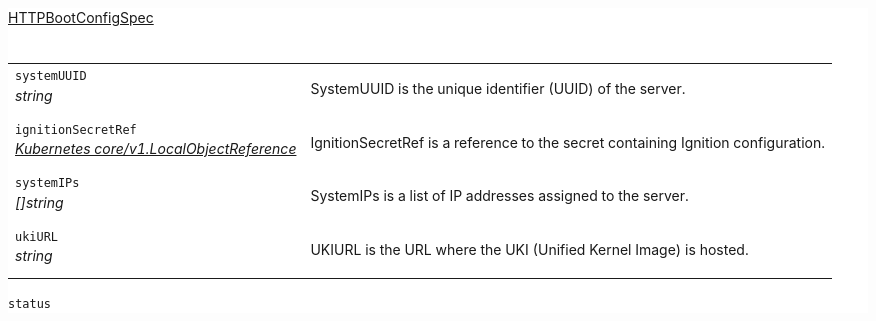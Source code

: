 <a href="#boot.ironcore.dev/v1alpha1.HTTPBootConfigSpec">
HTTPBootConfigSpec
</a>
</em>
</td>
<td>
<br/>
<br/>
<table>
<tr>
<td>
<code>systemUUID</code><br/>
<em>
string
</em>
</td>
<td>
<p>SystemUUID is the unique identifier (UUID) of the server.</p>
</td>
</tr>
<tr>
<td>
<code>ignitionSecretRef</code><br/>
<em>
<a href="https://kubernetes.io/docs/reference/generated/kubernetes-api/v1.31/#localobjectreference-v1-core">
Kubernetes core/v1.LocalObjectReference
</a>
</em>
</td>
<td>
<p>IgnitionSecretRef is a reference to the secret containing Ignition configuration.</p>
</td>
</tr>
<tr>
<td>
<code>systemIPs</code><br/>
<em>
[]string
</em>
</td>
<td>
<p>SystemIPs is a list of IP addresses assigned to the server.</p>
</td>
</tr>
<tr>
<td>
<code>ukiURL</code><br/>
<em>
string
</em>
</td>
<td>
<p>UKIURL is the URL where the UKI (Unified Kernel Image) is hosted.</p>
</td>
</tr>
</table>
</td>
</tr>
<tr>
<td>
<code>status</code><br/>
<em>
<a href="#boot.ironcore.dev/v1alpha1.HTTPBootConfigStatus">